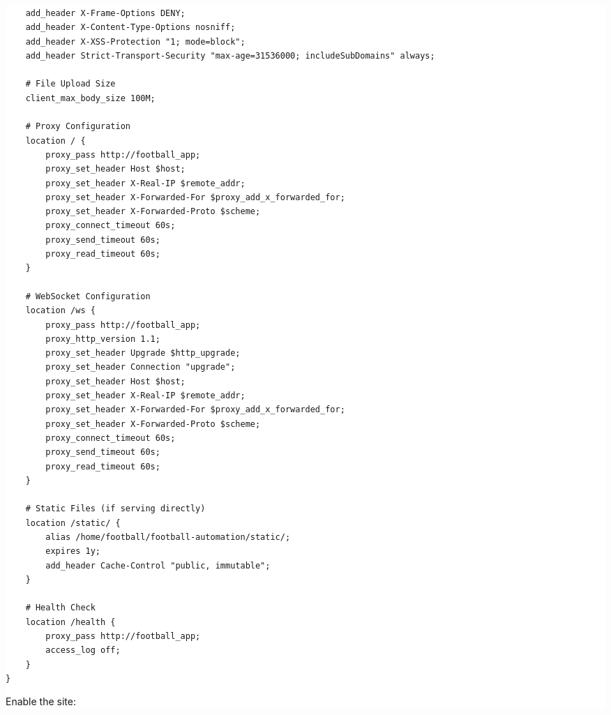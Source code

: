 ```nginx
    add_header X-Frame-Options DENY;
    add_header X-Content-Type-Options nosniff;
    add_header X-XSS-Protection "1; mode=block";
    add_header Strict-Transport-Security "max-age=31536000; includeSubDomains" always;
    
    # File Upload Size
    client_max_body_size 100M;
    
    # Proxy Configuration
    location / {
        proxy_pass http://football_app;
        proxy_set_header Host $host;
        proxy_set_header X-Real-IP $remote_addr;
        proxy_set_header X-Forwarded-For $proxy_add_x_forwarded_for;
        proxy_set_header X-Forwarded-Proto $scheme;
        proxy_connect_timeout 60s;
        proxy_send_timeout 60s;
        proxy_read_timeout 60s;
    }
    
    # WebSocket Configuration
    location /ws {
        proxy_pass http://football_app;
        proxy_http_version 1.1;
        proxy_set_header Upgrade $http_upgrade;
        proxy_set_header Connection "upgrade";
        proxy_set_header Host $host;
        proxy_set_header X-Real-IP $remote_addr;
        proxy_set_header X-Forwarded-For $proxy_add_x_forwarded_for;
        proxy_set_header X-Forwarded-Proto $scheme;
        proxy_connect_timeout 60s;
        proxy_send_timeout 60s;
        proxy_read_timeout 60s;
    }
    
    # Static Files (if serving directly)
    location /static/ {
        alias /home/football/football-automation/static/;
        expires 1y;
        add_header Cache-Control "public, immutable";
    }
    
    # Health Check
    location /health {
        proxy_pass http://football_app;
        access_log off;
    }
}
```

Enable the site:
